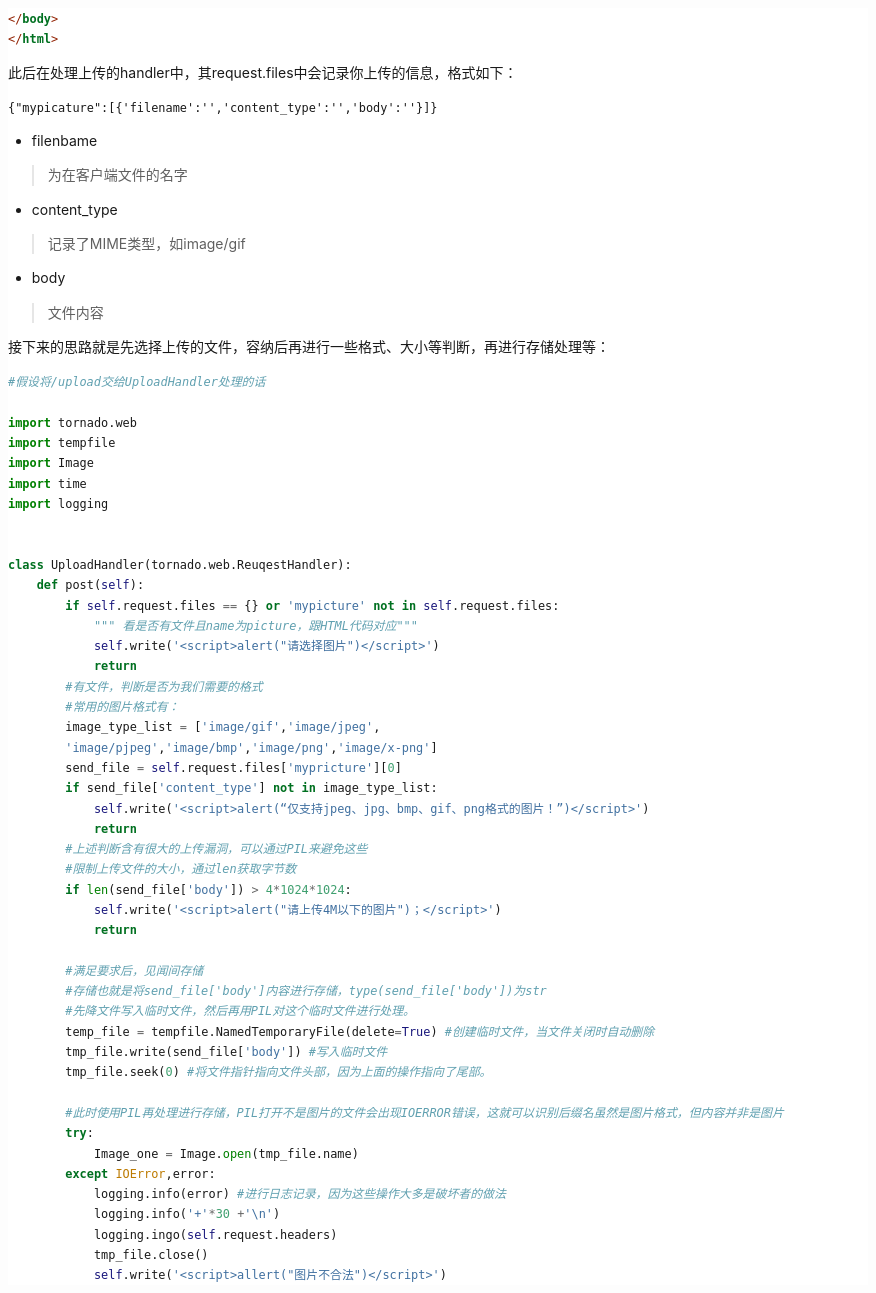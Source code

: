 ```html
</body>
</html>
```

此后在处理上传的handler中，其request.files中会记录你上传的信息，格式如下：
```shell
{"mypicature":[{'filename':'','content_type':'','body':''}]}
```

* filenbame
> 为在客户端文件的名字

* content_type
> 记录了MIME类型，如image/gif

* body
> 文件内容

接下来的思路就是先选择上传的文件，容纳后再进行一些格式、大小等判断，再进行存储处理等：

```python
#假设将/upload交给UploadHandler处理的话

import tornado.web
import tempfile
import Image
import time
import logging


class UploadHandler(tornado.web.ReuqestHandler):
	def post(self):
    	if self.request.files == {} or 'mypicture' not in self.request.files:
        	""" 看是否有文件且name为picture，跟HTML代码对应"""
            self.write('<script>alert("请选择图片")</script>')
            return
        #有文件，判断是否为我们需要的格式
        #常用的图片格式有：
        image_type_list = ['image/gif','image/jpeg',
        'image/pjpeg','image/bmp','image/png','image/x-png']
        send_file = self.request.files['mypricture'][0]
        if send_file['content_type'] not in image_type_list:
        	self.write('<script>alert(“仅支持jpeg、jpg、bmp、gif、png格式的图片！”)</script>')
            return
        #上述判断含有很大的上传漏洞，可以通过PIL来避免这些
        #限制上传文件的大小，通过len获取字节数
        if len(send_file['body']) > 4*1024*1024:
        	self.write('<script>alert("请上传4M以下的图片")；</script>')
            return
            
        #满足要求后，见闻间存储
        #存储也就是将send_file['body']内容进行存储，type(send_file['body'])为str
        #先降文件写入临时文件，然后再用PIL对这个临时文件进行处理。
        temp_file = tempfile.NamedTemporaryFile(delete=True) #创建临时文件，当文件关闭时自动删除
        tmp_file.write(send_file['body']) #写入临时文件
        tmp_file.seek(0) #将文件指针指向文件头部，因为上面的操作指向了尾部。
        
        #此时使用PIL再处理进行存储，PIL打开不是图片的文件会出现IOERROR错误，这就可以识别后缀名虽然是图片格式，但内容并非是图片
        try:
        	Image_one = Image.open(tmp_file.name)
        except IOError,error:
        	logging.info(error) #进行日志记录，因为这些操作大多是破坏者的做法
            logging.info('+'*30 +'\n')
            logging.ingo(self.request.headers)
            tmp_file.close()
            self.write('<script>allert("图片不合法")</script>')
```